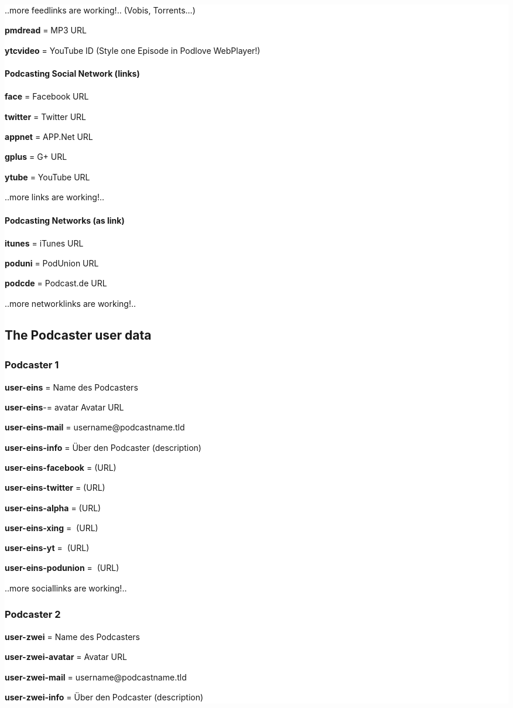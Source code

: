 ..more feedlinks are working!.. (Vobis, Torrents...)

<b>pmdread</b> = MP3 URL

<b>ytcvideo</b> = YouTube ID (Style one Episode in Podlove WebPlayer!)

<h4>Podcasting Social Network (links)</h4>

<b>face</b> = Facebook URL

<b>twitter</b> = Twitter URL

<b>appnet</b> = APP.Net URL

<b>gplus</b> = G+ URL

<b>ytube</b> = YouTube URL

..more links are working!..

<h4>Podcasting Networks (as link)</h4>

<b>itunes</b> = iTunes URL

<b>poduni</b> = PodUnion URL

<b>podcde</b> = Podcast.de URL

..more networklinks are working!..

<h2>The Podcaster user data</h2>

<h3>Podcaster 1</h3>

<b>user-eins</b> = Name des Podcasters

<b>user-eins</b>-= avatar Avatar URL

<b>user-eins-mail</b> = username&#64;podcastname.tld

<b>user-eins-info</b> = Über den Podcaster (description)

<b>user-eins-facebook</b> = (URL)

<b>user-eins-twitter</b> = (URL)

<b>user-eins-alpha</b> = (URL)

<b>user-eins-xing</b> =  (URL)

<b>user-eins-yt</b> =  (URL)

<b>user-eins-podunion</b> =  (URL)

..more sociallinks are working!..

<h3>Podcaster 2</h3>

<b>user-zwei</b> = Name des Podcasters

<b>user-zwei-avatar</b> = Avatar URL

<b>user-zwei-mail</b> = username&#64;podcastname.tld

<b>user-zwei-info</b> = Über den Podcaster (description)
